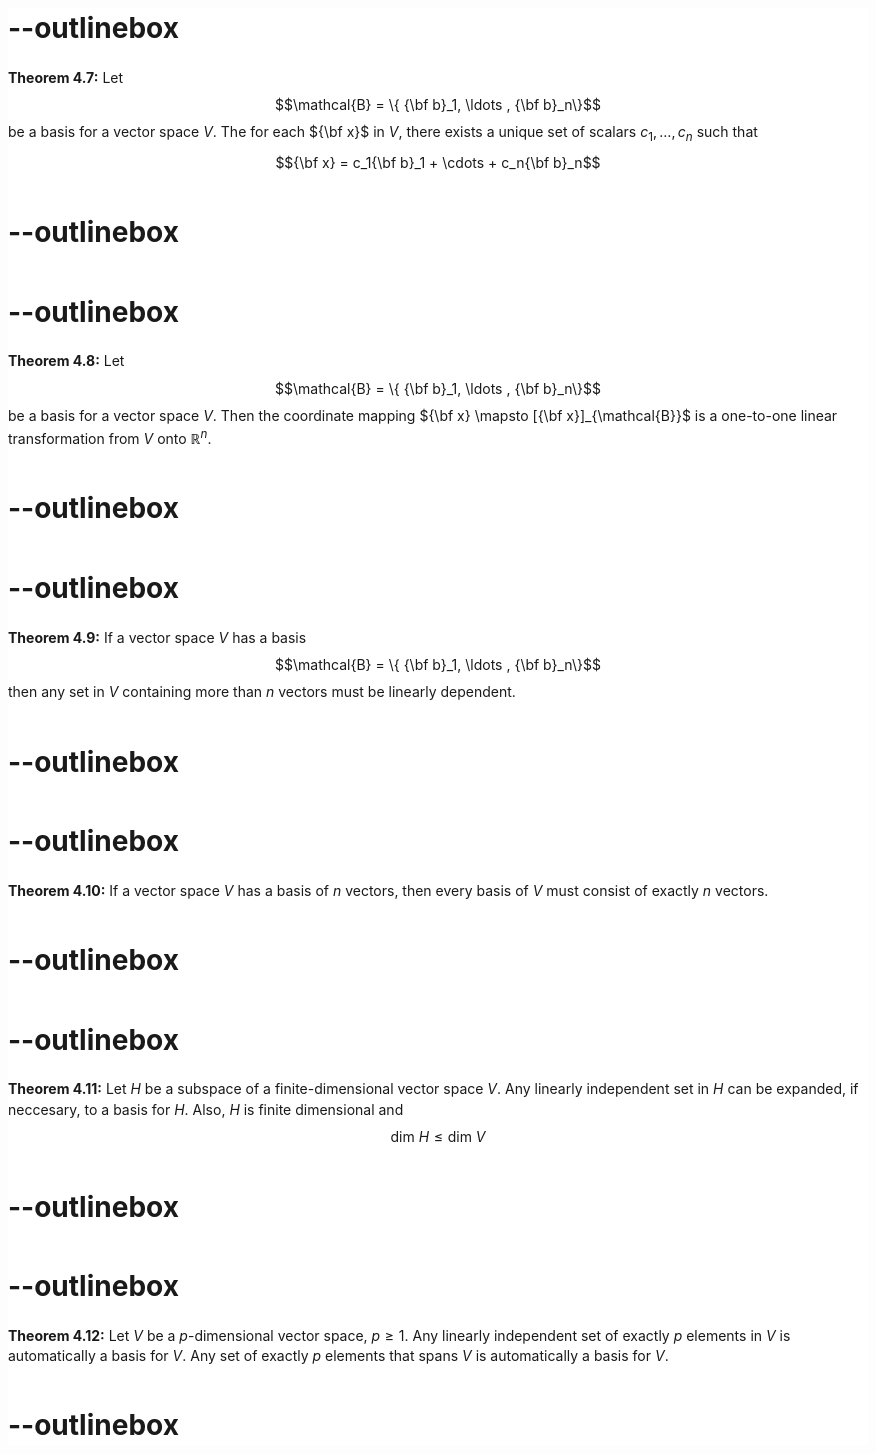 # --outlinebox
**Theorem 4.7:** Let $$\mathcal{B} = \{ {\bf b}_1, \ldots , {\bf b}_n\}$$
be a basis for a vector space $V$.  The for each ${\bf x}$ in $V$, there exists a unique set of scalars $c_1, \ldots, c_n$ such that 
$${\bf x} = c_1{\bf b}_1 + \cdots + c_n{\bf b}_n$$
# --outlinebox

# --outlinebox
**Theorem 4.8:** Let 
$$\mathcal{B} = \{ {\bf b}_1, \ldots , {\bf b}_n\}$$ 
be a basis for a vector space $V$.  Then the coordinate mapping ${\bf x} \mapsto [{\bf x}]_{\mathcal{B}}$ is a one-to-one linear transformation from $V$ onto $\mathbb{R}^n$.
# --outlinebox

# --outlinebox
**Theorem 4.9:** If a vector space $V$ has a basis 
$$\mathcal{B} = \{ {\bf b}_1, \ldots , {\bf b}_n\}$$ 
then any set in $V$ containing more than $n$ vectors must be linearly dependent.
# --outlinebox

# --outlinebox
**Theorem 4.10:** If a vector space $V$ has a basis of $n$ vectors, then every basis of $V$ must consist of exactly $n$ vectors.
# --outlinebox

# --outlinebox
**Theorem 4.11:** Let $H$ be a subspace of a finite-dimensional vector space $V$.  Any linearly independent set in $H$ can be expanded, if neccesary, to a basis for $H$.  Also, $H$ is finite dimensional and $$\text{dim } H \leq \text{dim }V$$
# --outlinebox

# --outlinebox
**Theorem 4.12:** Let $V$ be a $p$-dimensional vector space, $p \geq 1$. Any linearly independent set of exactly $p$ elements in $V$ is automatically a basis for $V$.  Any set of exactly $p$ elements that spans $V$ is automatically a basis for $V$.
# --outlinebox
